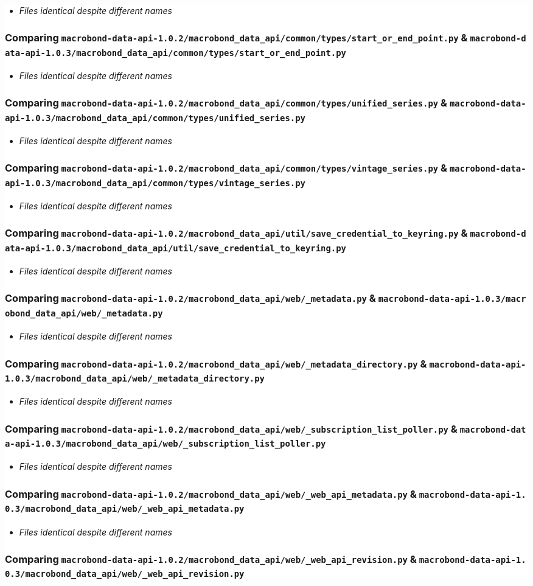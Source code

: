  * *Files identical despite different names*

### Comparing `macrobond-data-api-1.0.2/macrobond_data_api/common/types/start_or_end_point.py` & `macrobond-data-api-1.0.3/macrobond_data_api/common/types/start_or_end_point.py`

 * *Files identical despite different names*

### Comparing `macrobond-data-api-1.0.2/macrobond_data_api/common/types/unified_series.py` & `macrobond-data-api-1.0.3/macrobond_data_api/common/types/unified_series.py`

 * *Files identical despite different names*

### Comparing `macrobond-data-api-1.0.2/macrobond_data_api/common/types/vintage_series.py` & `macrobond-data-api-1.0.3/macrobond_data_api/common/types/vintage_series.py`

 * *Files identical despite different names*

### Comparing `macrobond-data-api-1.0.2/macrobond_data_api/util/save_credential_to_keyring.py` & `macrobond-data-api-1.0.3/macrobond_data_api/util/save_credential_to_keyring.py`

 * *Files identical despite different names*

### Comparing `macrobond-data-api-1.0.2/macrobond_data_api/web/_metadata.py` & `macrobond-data-api-1.0.3/macrobond_data_api/web/_metadata.py`

 * *Files identical despite different names*

### Comparing `macrobond-data-api-1.0.2/macrobond_data_api/web/_metadata_directory.py` & `macrobond-data-api-1.0.3/macrobond_data_api/web/_metadata_directory.py`

 * *Files identical despite different names*

### Comparing `macrobond-data-api-1.0.2/macrobond_data_api/web/_subscription_list_poller.py` & `macrobond-data-api-1.0.3/macrobond_data_api/web/_subscription_list_poller.py`

 * *Files identical despite different names*

### Comparing `macrobond-data-api-1.0.2/macrobond_data_api/web/_web_api_metadata.py` & `macrobond-data-api-1.0.3/macrobond_data_api/web/_web_api_metadata.py`

 * *Files identical despite different names*

### Comparing `macrobond-data-api-1.0.2/macrobond_data_api/web/_web_api_revision.py` & `macrobond-data-api-1.0.3/macrobond_data_api/web/_web_api_revision.py`
